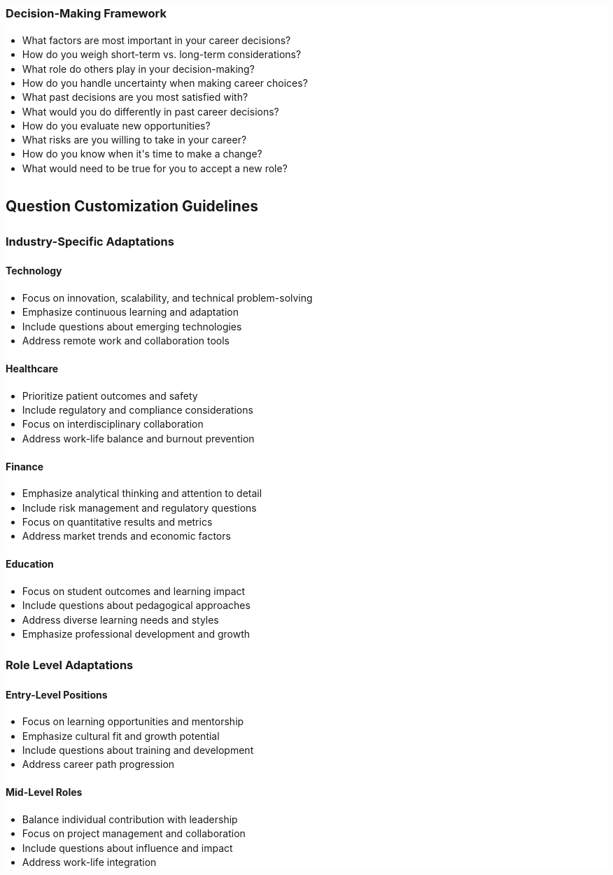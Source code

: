 ### Decision-Making Framework
- What factors are most important in your career decisions?
- How do you weigh short-term vs. long-term considerations?
- What role do others play in your decision-making?
- How do you handle uncertainty when making career choices?
- What past decisions are you most satisfied with?
- What would you do differently in past career decisions?
- How do you evaluate new opportunities?
- What risks are you willing to take in your career?
- How do you know when it's time to make a change?
- What would need to be true for you to accept a new role?

## Question Customization Guidelines

### Industry-Specific Adaptations
#### Technology
- Focus on innovation, scalability, and technical problem-solving
- Emphasize continuous learning and adaptation
- Include questions about emerging technologies
- Address remote work and collaboration tools

#### Healthcare
- Prioritize patient outcomes and safety
- Include regulatory and compliance considerations
- Focus on interdisciplinary collaboration
- Address work-life balance and burnout prevention

#### Finance
- Emphasize analytical thinking and attention to detail
- Include risk management and regulatory questions
- Focus on quantitative results and metrics
- Address market trends and economic factors

#### Education
- Focus on student outcomes and learning impact
- Include questions about pedagogical approaches
- Address diverse learning needs and styles
- Emphasize professional development and growth

### Role Level Adaptations
#### Entry-Level Positions
- Focus on learning opportunities and mentorship
- Emphasize cultural fit and growth potential
- Include questions about training and development
- Address career path progression

#### Mid-Level Roles
- Balance individual contribution with leadership
- Focus on project management and collaboration
- Include questions about influence and impact
- Address work-life integration

